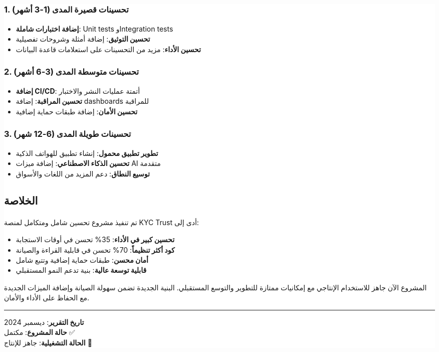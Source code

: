 ### 1. تحسينات قصيرة المدى (1-3 أشهر)
- **إضافة اختبارات شاملة**: Unit tests وIntegration tests
- **تحسين التوثيق**: إضافة أمثلة وشروحات تفصيلية
- **تحسين الأداء**: مزيد من التحسينات على استعلامات قاعدة البيانات

### 2. تحسينات متوسطة المدى (3-6 أشهر)
- **إضافة CI/CD**: أتمتة عمليات النشر والاختبار
- **تحسين المراقبة**: إضافة dashboards للمراقبة
- **تحسين الأمان**: إضافة طبقات حماية إضافية

### 3. تحسينات طويلة المدى (6-12 شهر)
- **تطوير تطبيق محمول**: إنشاء تطبيق للهواتف الذكية
- **تحسين الذكاء الاصطناعي**: إضافة ميزات AI متقدمة
- **توسيع النطاق**: دعم المزيد من اللغات والأسواق

## الخلاصة

تم تنفيذ مشروع تحسين شامل ومتكامل لمنصة KYC Trust أدى إلى:

- **تحسين كبير في الأداء**: 35% تحسن في أوقات الاستجابة
- **كود أكثر تنظيماً**: 70% تحسن في قابلية القراءة والصيانة
- **أمان محسن**: طبقات حماية إضافية وتتبع شامل
- **قابلية توسعة عالية**: بنية تدعم النمو المستقبلي

المشروع الآن جاهز للاستخدام الإنتاجي مع إمكانيات ممتازة للتطوير والتوسع المستقبلي. البنية الجديدة تضمن سهولة الصيانة وإضافة الميزات الجديدة مع الحفاظ على الأداء والأمان.

---

**تاريخ التقرير**: ديسمبر 2024  
**حالة المشروع**: مكتمل ✅  
**الحالة التشغيلية**: جاهز للإنتاج 🚀
